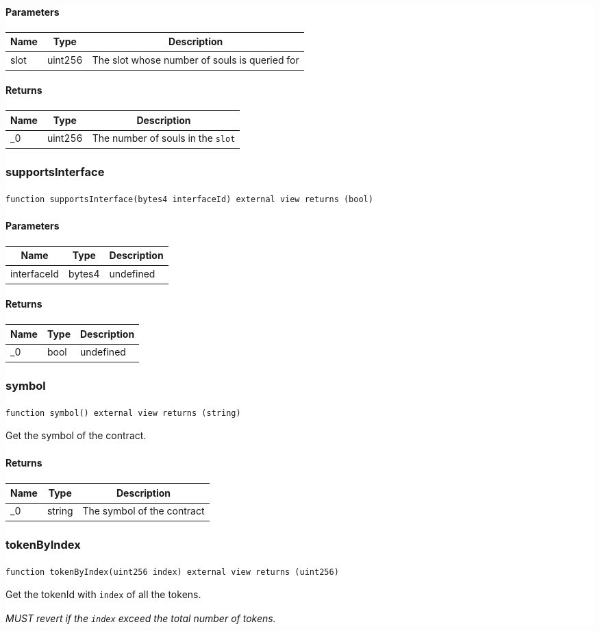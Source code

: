 #### Parameters

| Name | Type    | Description                                   |
| ---- | ------- | --------------------------------------------- |
| slot | uint256 | The slot whose number of souls is queried for |

#### Returns

| Name | Type    | Description                       |
| ---- | ------- | --------------------------------- |
| \_0  | uint256 | The number of souls in the `slot` |

### supportsInterface

```solidity
function supportsInterface(bytes4 interfaceId) external view returns (bool)
```

#### Parameters

| Name        | Type   | Description |
| ----------- | ------ | ----------- |
| interfaceId | bytes4 | undefined   |

#### Returns

| Name | Type | Description |
| ---- | ---- | ----------- |
| \_0  | bool | undefined   |

### symbol

```solidity
function symbol() external view returns (string)
```

Get the symbol of the contract.

#### Returns

| Name | Type   | Description                |
| ---- | ------ | -------------------------- |
| \_0  | string | The symbol of the contract |

### tokenByIndex

```solidity
function tokenByIndex(uint256 index) external view returns (uint256)
```

Get the tokenId with `index` of all the tokens.

_MUST revert if the `index` exceed the total number of tokens._
